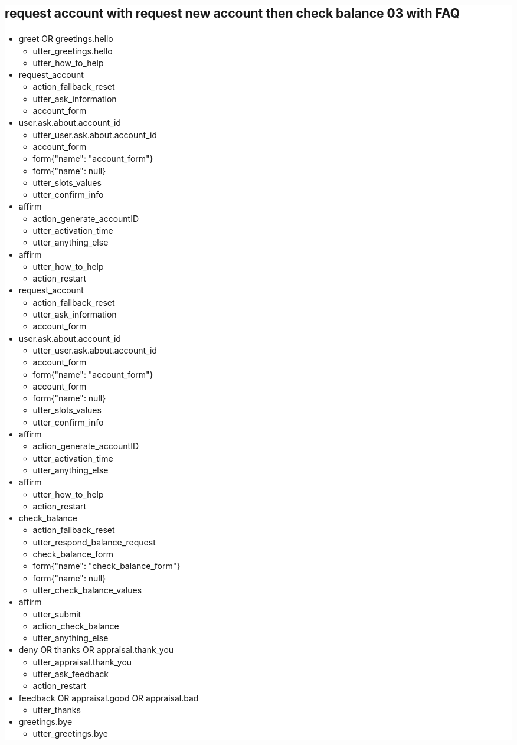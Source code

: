 ## request account with request new account then check balance 03 with FAQ
* greet OR greetings.hello
    - utter_greetings.hello
    - utter_how_to_help
* request_account
    - action_fallback_reset
    - utter_ask_information
    - account_form
* user.ask.about.account_id
    - utter_user.ask.about.account_id
    - account_form
    - form{"name": "account_form"}
    - form{"name": null}
    - utter_slots_values
    - utter_confirm_info
* affirm
    - action_generate_accountID
    - utter_activation_time
    - utter_anything_else
* affirm
    - utter_how_to_help
    - action_restart
* request_account
    - action_fallback_reset
    - utter_ask_information
    - account_form
* user.ask.about.account_id
    - utter_user.ask.about.account_id
    - account_form
    - form{"name": "account_form"}
    - account_form
    - form{"name": null}
    - utter_slots_values
    - utter_confirm_info
* affirm
    - action_generate_accountID
    - utter_activation_time
    - utter_anything_else
* affirm
    - utter_how_to_help
    - action_restart
* check_balance
    - action_fallback_reset
    - utter_respond_balance_request
    - check_balance_form
    - form{"name": "check_balance_form"}
    - form{"name": null}
    - utter_check_balance_values
* affirm
    - utter_submit
    - action_check_balance
    - utter_anything_else
* deny OR thanks OR appraisal.thank_you
    - utter_appraisal.thank_you
    - utter_ask_feedback
    - action_restart
* feedback OR appraisal.good OR appraisal.bad
    - utter_thanks
* greetings.bye
    - utter_greetings.bye

